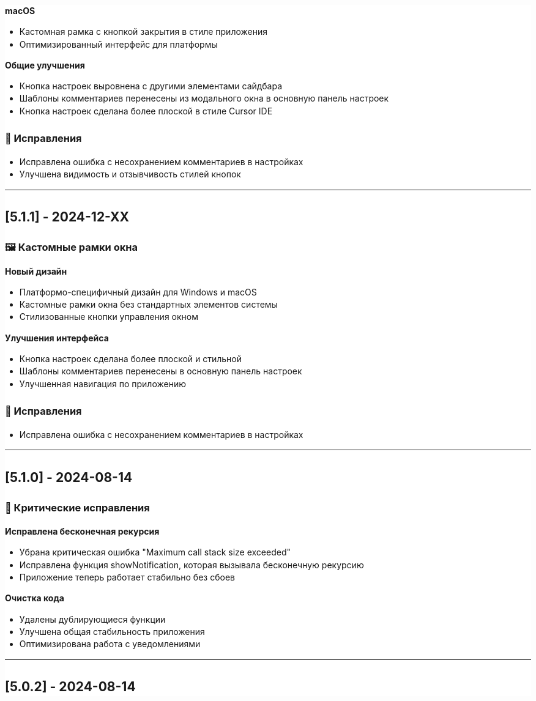 **macOS**
- Кастомная рамка с кнопкой закрытия в стиле приложения
- Оптимизированный интерфейс для платформы

**Общие улучшения**
- Кнопка настроек выровнена с другими элементами сайдбара
- Шаблоны комментариев перенесены из модального окна в основную панель настроек
- Кнопка настроек сделана более плоской в стиле Cursor IDE

### 🐛 Исправления
- Исправлена ошибка с несохранением комментариев в настройках
- Улучшена видимость и отзывчивость стилей кнопок

---

## [5.1.1] - 2024-12-XX

### 🖼️ Кастомные рамки окна

**Новый дизайн**
- Платформо-специфичный дизайн для Windows и macOS
- Кастомные рамки окна без стандартных элементов системы
- Стилизованные кнопки управления окном

**Улучшения интерфейса**
- Кнопка настроек сделана более плоской и стильной
- Шаблоны комментариев перенесены в основную панель настроек
- Улучшенная навигация по приложению

### 🐛 Исправления
- Исправлена ошибка с несохранением комментариев в настройках

---

## [5.1.0] - 2024-08-14

### 🐛 Критические исправления

**Исправлена бесконечная рекурсия**
- Убрана критическая ошибка "Maximum call stack size exceeded"
- Исправлена функция showNotification, которая вызывала бесконечную рекурсию
- Приложение теперь работает стабильно без сбоев

**Очистка кода**
- Удалены дублирующиеся функции
- Улучшена общая стабильность приложения
- Оптимизирована работа с уведомлениями

---

## [5.0.2] - 2024-08-14
